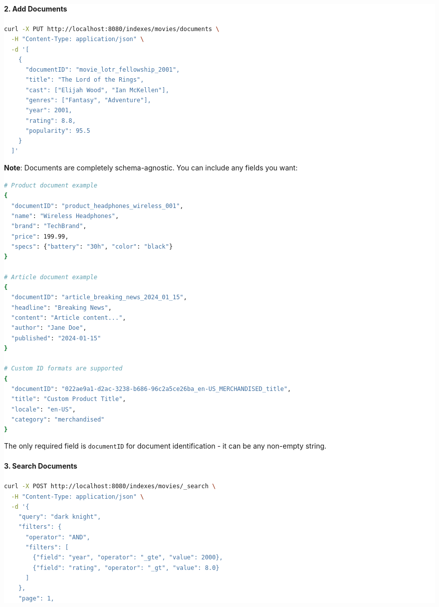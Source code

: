#### 2. Add Documents

```bash
curl -X PUT http://localhost:8080/indexes/movies/documents \
  -H "Content-Type: application/json" \
  -d '[
    {
      "documentID": "movie_lotr_fellowship_2001",
      "title": "The Lord of the Rings",
      "cast": ["Elijah Wood", "Ian McKellen"],
      "genres": ["Fantasy", "Adventure"],
      "year": 2001,
      "rating": 8.8,
      "popularity": 95.5
    }
  ]'
```

**Note**: Documents are completely schema-agnostic. You can include any fields you want:

```bash
# Product document example
{
  "documentID": "product_headphones_wireless_001",
  "name": "Wireless Headphones",
  "brand": "TechBrand",
  "price": 199.99,
  "specs": {"battery": "30h", "color": "black"}
}

# Article document example
{
  "documentID": "article_breaking_news_2024_01_15",
  "headline": "Breaking News",
  "content": "Article content...",
  "author": "Jane Doe",
  "published": "2024-01-15"
}

# Custom ID formats are supported
{
  "documentID": "022ae9a1-d2ac-3238-b686-96c2a5ce26ba_en-US_MERCHANDISED_title",
  "title": "Custom Product Title",
  "locale": "en-US",
  "category": "merchandised"
}
```

The only required field is `documentID` for document identification - it can be any non-empty string.

#### 3. Search Documents

```bash
curl -X POST http://localhost:8080/indexes/movies/_search \
  -H "Content-Type: application/json" \
  -d '{
    "query": "dark knight",
    "filters": {
      "operator": "AND",
      "filters": [
        {"field": "year", "operator": "_gte", "value": 2000},
        {"field": "rating", "operator": "_gt", "value": 8.0}
      ]
    },
    "page": 1,
```